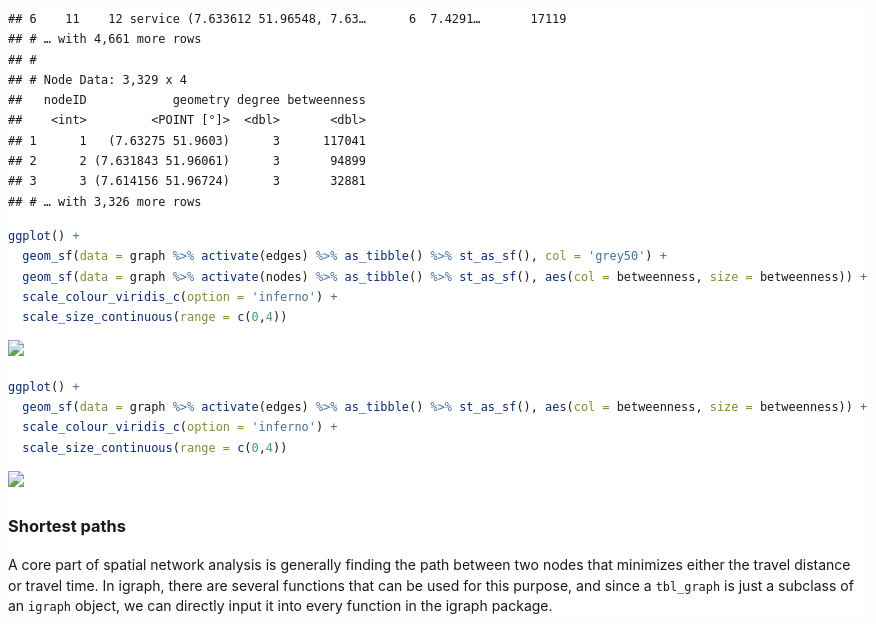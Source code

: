     ## 6    11    12 service (7.633612 51.96548, 7.63…      6  7.4291…       17119
    ## # … with 4,661 more rows
    ## #
    ## # Node Data: 3,329 x 4
    ##   nodeID            geometry degree betweenness
    ##    <int>         <POINT [°]>  <dbl>       <dbl>
    ## 1      1   (7.63275 51.9603)      3      117041
    ## 2      2 (7.631843 51.96061)      3       94899
    ## 3      3 (7.614156 51.96724)      3       32881
    ## # … with 3,326 more rows

``` r
ggplot() +
  geom_sf(data = graph %>% activate(edges) %>% as_tibble() %>% st_as_sf(), col = 'grey50') + 
  geom_sf(data = graph %>% activate(nodes) %>% as_tibble() %>% st_as_sf(), aes(col = betweenness, size = betweenness)) +
  scale_colour_viridis_c(option = 'inferno') +
  scale_size_continuous(range = c(0,4))
```

![](https://github.com/spnethack/spnethack/raw/master/blogpost_files/figure-gfm/unnamed-chunk-21-1.png)

``` r
ggplot() +
  geom_sf(data = graph %>% activate(edges) %>% as_tibble() %>% st_as_sf(), aes(col = betweenness, size = betweenness)) +
  scale_colour_viridis_c(option = 'inferno') +
  scale_size_continuous(range = c(0,4))
```

![](https://github.com/spnethack/spnethack/raw/master/blogpost_files/figure-gfm/unnamed-chunk-22-1.png)

### Shortest paths

A core part of spatial network analysis is generally finding the path
between two nodes that minimizes either the travel distance or travel
time. In igraph, there are several functions that can be used for this
purpose, and since a `tbl_graph` is just a subclass of an `igraph`
object, we can directly input it into every function in the igraph
package.
